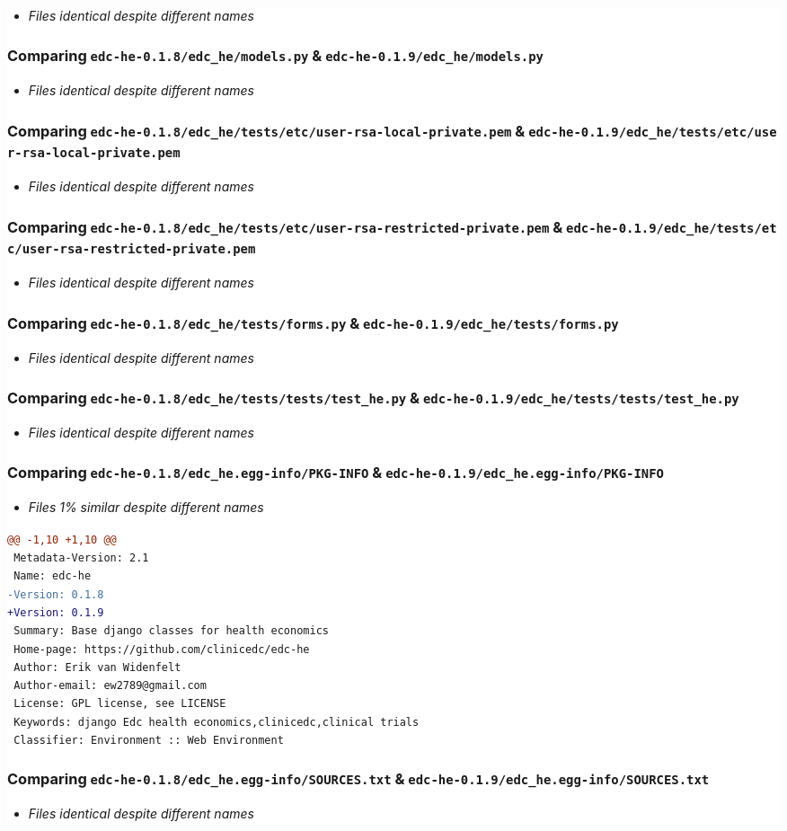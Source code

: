  * *Files identical despite different names*

### Comparing `edc-he-0.1.8/edc_he/models.py` & `edc-he-0.1.9/edc_he/models.py`

 * *Files identical despite different names*

### Comparing `edc-he-0.1.8/edc_he/tests/etc/user-rsa-local-private.pem` & `edc-he-0.1.9/edc_he/tests/etc/user-rsa-local-private.pem`

 * *Files identical despite different names*

### Comparing `edc-he-0.1.8/edc_he/tests/etc/user-rsa-restricted-private.pem` & `edc-he-0.1.9/edc_he/tests/etc/user-rsa-restricted-private.pem`

 * *Files identical despite different names*

### Comparing `edc-he-0.1.8/edc_he/tests/forms.py` & `edc-he-0.1.9/edc_he/tests/forms.py`

 * *Files identical despite different names*

### Comparing `edc-he-0.1.8/edc_he/tests/tests/test_he.py` & `edc-he-0.1.9/edc_he/tests/tests/test_he.py`

 * *Files identical despite different names*

### Comparing `edc-he-0.1.8/edc_he.egg-info/PKG-INFO` & `edc-he-0.1.9/edc_he.egg-info/PKG-INFO`

 * *Files 1% similar despite different names*

```diff
@@ -1,10 +1,10 @@
 Metadata-Version: 2.1
 Name: edc-he
-Version: 0.1.8
+Version: 0.1.9
 Summary: Base django classes for health economics
 Home-page: https://github.com/clinicedc/edc-he
 Author: Erik van Widenfelt
 Author-email: ew2789@gmail.com
 License: GPL license, see LICENSE
 Keywords: django Edc health economics,clinicedc,clinical trials
 Classifier: Environment :: Web Environment
```

### Comparing `edc-he-0.1.8/edc_he.egg-info/SOURCES.txt` & `edc-he-0.1.9/edc_he.egg-info/SOURCES.txt`

 * *Files identical despite different names*
